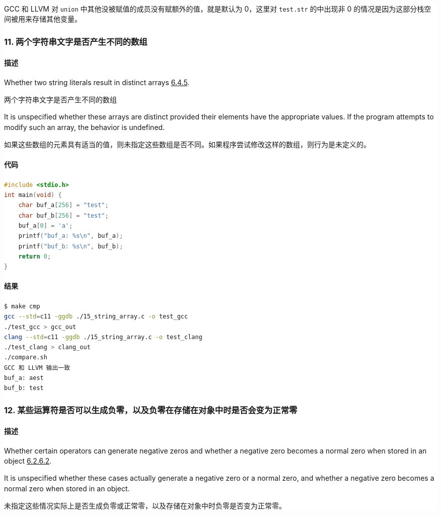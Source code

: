 GCC 和 LLVM 对 `union` 中其他没被赋值的成员没有赋额外的值，就是默认为 0，这里对 `test.str` 的中出现非 0 的情况是因为这部分栈空间被用来存储其他变量。

### 11. 两个字符串文字是否产生不同的数组

#### 描述

Whether two string literals result in distinct arrays [6.4.5](https://port70.net/~nsz/c/c11/n1570.html#6.4.5).

两个字符串文字是否产生不同的数组

It is unspecified whether these arrays are distinct provided their elements have the appropriate values. If the program attempts to modify such an array, the behavior is undefined.

如果这些数组的元素具有适当的值，则未指定这些数组是否不同。如果程序尝试修改这样的数组，则行为是未定义的。

#### 代码

```c
#include <stdio.h>
int main(void) {
    char buf_a[256] = "test";
    char buf_b[256] = "test";
    buf_a[0] = 'a';
    printf("buf_a: %s\n", buf_a);
    printf("buf_b: %s\n", buf_b);
    return 0;
}
```

#### 结果

```bash
$ make cmp
gcc --std=c11 -ggdb ./15_string_array.c -o test_gcc
./test_gcc > gcc_out
clang --std=c11 -ggdb ./15_string_array.c -o test_clang
./test_clang > clang_out
./compare.sh
GCC 和 LLVM 输出一致
buf_a: aest
buf_b: test
```

### 12. 某些运算符是否可以生成负零，以及负零在存储在对象中时是否会变为正常零

#### 描述

Whether certain operators can generate negative zeros and whether a negative zero becomes a normal zero when stored in an object [6.2.6.2](https://port70.net/~nsz/c/c11/n1570.html#6.2.6.2).

It is unspecified whether these cases actually generate a negative zero or a normal zero, and whether a negative zero becomes a normal zero when stored in an object.

未指定这些情况实际上是否生成负零或正常零，以及存储在对象中时负零是否变为正常零。
